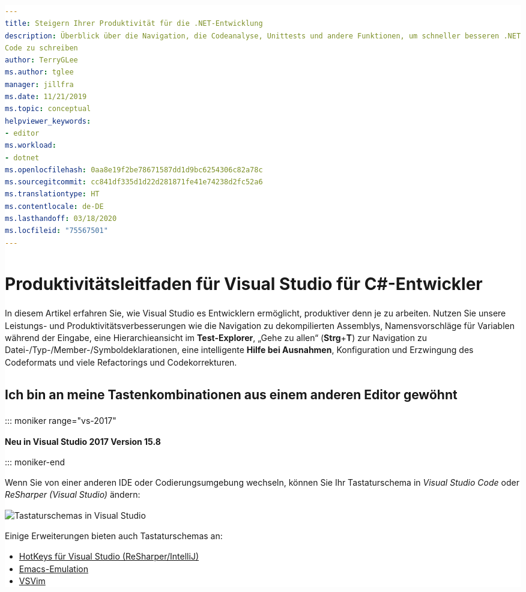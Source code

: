 ```yaml
---
title: Steigern Ihrer Produktivität für die .NET-Entwicklung
description: Überblick über die Navigation, die Codeanalyse, Unittests und andere Funktionen, um schneller besseren .NET Code zu schreiben
author: TerryGLee
ms.author: tglee
manager: jillfra
ms.date: 11/21/2019
ms.topic: conceptual
helpviewer_keywords:
- editor
ms.workload:
- dotnet
ms.openlocfilehash: 0aa8e19f2be78671587dd1d9bc6254306c82a78c
ms.sourcegitcommit: cc841df335d1d22d281871fe41e74238d2fc52a6
ms.translationtype: HT
ms.contentlocale: de-DE
ms.lasthandoff: 03/18/2020
ms.locfileid: "75567501"
---
```

# <a name="visual-studio-productivity-guide-for-c-developers"></a>Produktivitätsleitfaden für Visual Studio für C#-Entwickler

In diesem Artikel erfahren Sie, wie Visual Studio es Entwicklern ermöglicht, produktiver denn je zu arbeiten. Nutzen Sie unsere Leistungs- und Produktivitätsverbesserungen wie die Navigation zu dekompilierten Assemblys, Namensvorschläge für Variablen während der Eingabe, eine Hierarchieansicht im **Test-Explorer**, „Gehe zu allen“ (**Strg**+**T**) zur Navigation zu Datei-/Typ-/Member-/Symboldeklarationen, eine intelligente **Hilfe bei Ausnahmen**, Konfiguration und Erzwingung des Codeformats und viele Refactorings und Codekorrekturen.

## <a name="im-used-to-keyboard-shortcuts-from-a-different-editor"></a>Ich bin an meine Tastenkombinationen aus einem anderen Editor gewöhnt

::: moniker range="vs-2017"

**Neu in Visual Studio 2017 Version 15.8**

::: moniker-end

Wenn Sie von einer anderen IDE oder Codierungsumgebung wechseln, können Sie Ihr Tastaturschema in *Visual Studio Code* oder *ReSharper (Visual Studio)* ändern:

![Tastaturschemas in Visual Studio](../ide/media/VS2017Guide-Keyboard.png)

Einige Erweiterungen bieten auch Tastaturschemas an:

- [HotKeys für Visual Studio (ReSharper/IntelliJ)](https://marketplace.visualstudio.com/items?itemName=JustinClareburtMSFT.HotKeys)
- [Emacs-Emulation](https://marketplace.visualstudio.com/items?itemName=JustinClareburtMSFT.EmacsEmulation)
- [VSVim](https://marketplace.visualstudio.com/items?itemName=JaredParMSFT.VsVim)
